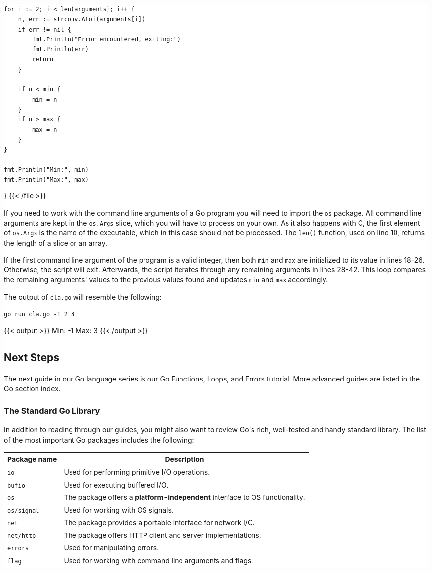     for i := 2; i < len(arguments); i++ {
        n, err := strconv.Atoi(arguments[i])
        if err != nil {
            fmt.Println("Error encountered, exiting:")
            fmt.Println(err)
            return
        }

        if n < min {
            min = n
        }
        if n > max {
            max = n
        }
    }

    fmt.Println("Min:", min)
    fmt.Println("Max:", max)
}
{{< /file >}}

If you need to work with the command line arguments of a Go program you will need to import the `os` package. All command line arguments are kept in the `os.Args` slice, which you will have to process on your own. As it also happens with C, the first element of `os.Args` is the name of the executable, which in this case should not be processed. The `len()` function, used on line 10, returns the length of a slice or an array.

If the first command line argument of the program is a valid integer, then both `min` and `max` are initialized to its value in lines 18-26. Otherwise, the script will exit. Afterwards, the script iterates through any remaining arguments in lines 28-42. This loop compares the remaining arguments' values to the previous values found and updates `min` and `max` accordingly.

The output of `cla.go` will resemble the following:

    go run cla.go -1 2 3

{{< output >}}
Min: -1
Max: 3
{{< /output >}}

## Next Steps

The next guide in our Go language series is our [Go Functions, Loops, and Errors](/docs/development/go/learning-go-functions-loops-and-errors-a-tutorial/) tutorial. More advanced guides are listed in the [Go section index](/docs/development/go/).

### The Standard Go Library

In addition to reading through our guides, you might also want to review Go's rich, well-tested and handy standard library. The list of the most important Go packages includes the following:

| Package name | Description |
|--------------|-------------|
| `io` | Used for performing primitive I/O operations. |
| `bufio` | Used for executing buffered I/O. |
| `os` | The package offers a **platform-independent** interface to OS functionality. |
| `os/signal` | Used for working with OS signals. |
| `net` | The package provides a portable interface for network I/O. |
| `net/http` | The package offers HTTP client and server implementations. |
| `errors` | Used for manipulating errors. |
| `flag` | Used for working with command line arguments and flags. |